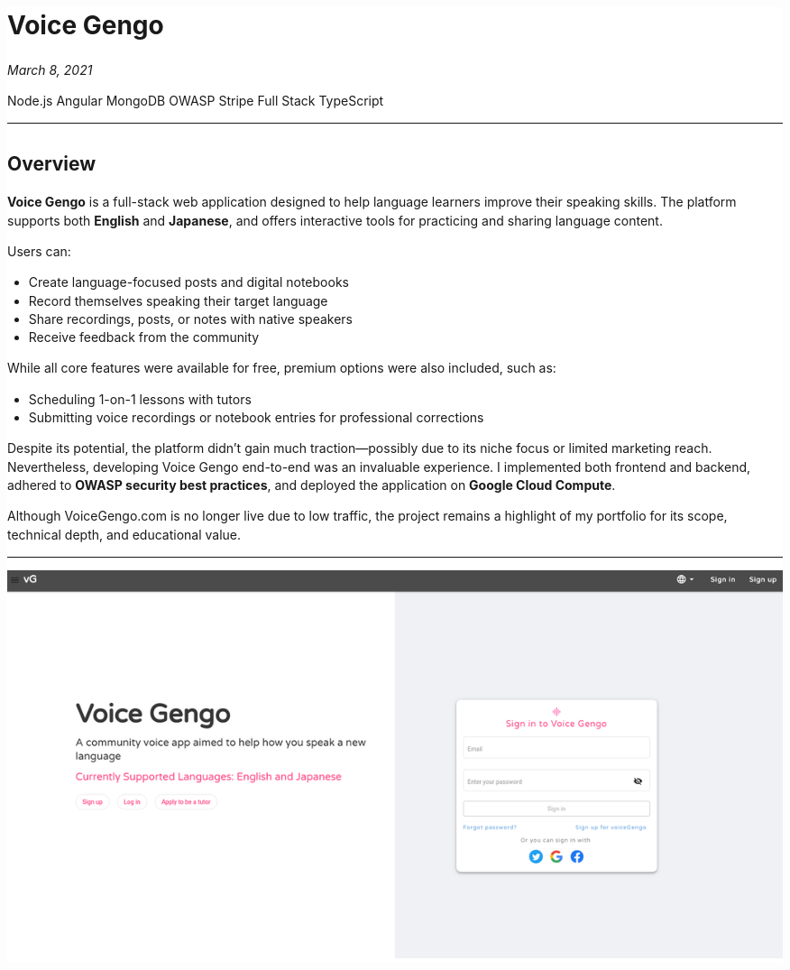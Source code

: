# Voice Gengo  
*March 8, 2021*
<div class="tag-list">
  <span class="tag">Node.js</span>
  <span class="tag">Angular</span>
  <span class="tag">MongoDB</span>
  <span class="tag">OWASP</span>
  <span class="tag">Stripe</span>
  <span class="tag">Full Stack</span>
  <span class="tag">TypeScript</span>
</div>

---

## Overview

**Voice Gengo** is a full-stack web application designed to help language learners improve their speaking skills. The platform supports both **English** and **Japanese**, and offers interactive tools for practicing and sharing language content.

Users can:
- Create language-focused posts and digital notebooks
- Record themselves speaking their target language
- Share recordings, posts, or notes with native speakers
- Receive feedback from the community

While all core features were available for free, premium options were also included, such as:
- Scheduling 1-on-1 lessons with tutors
- Submitting voice recordings or notebook entries for professional corrections

Despite its potential, the platform didn’t gain much traction—possibly due to its niche focus or limited marketing reach. Nevertheless, developing Voice Gengo end-to-end was an invaluable experience. I implemented both frontend and backend, adhered to **OWASP security best practices**, and deployed the application on **Google Cloud Compute**.

Although VoiceGengo.com is no longer live due to low traffic, the project remains a highlight of my portfolio for its scope, technical depth, and educational value.

---

<p align="center">
  <img src="/assets/projects/voicegengo/voiceGengoScreen.png" alt="Screenshot" style="max-width: 1000px; width: 100%; height: auto;" />
